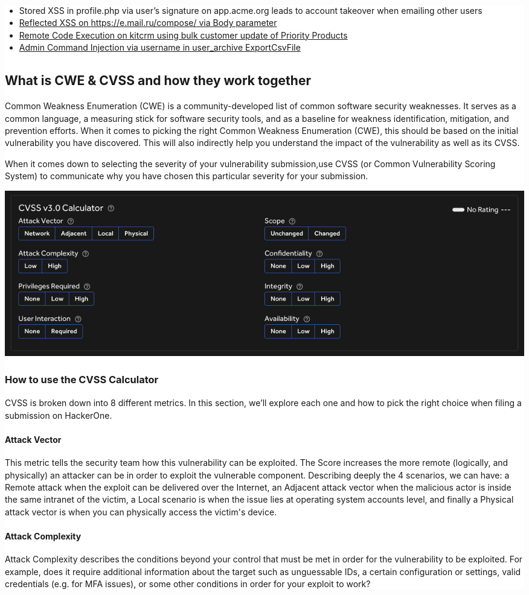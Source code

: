 - Stored XSS in profile.php via user’s signature on app.acme.org leads to account takeover when emailing other users
- [Reflected XSS on https://e.mail.ru/compose/ via Body parameter](https://hackerone.com/reports/1000363)
- [Remote Code Execution on kitcrm using bulk customer update of Priority Products](https://hackerone.com/reports/422944)
- [Admin Command Injection via username in user_archive ExportCsvFile](https://hackerone.com/reports/214022)

## What is CWE & CVSS and how they work together 

Common Weakness Enumeration (CWE) is a community-developed list of common software security weaknesses. It serves as a common language, a measuring stick for software security tools, and as a baseline for weakness identification, mitigation, and prevention efforts. When it comes to picking the right Common Weakness Enumeration (CWE), this should be based on the initial vulnerability you have discovered. This will also indirectly help you understand the impact of the vulnerability as well as its CVSS. 

When it comes down to selecting the severity of your vulnerability submission,use CVSS (or Common Vulnerability Scoring System) to communicate why you have chosen this particular severity for your submission. 

![CVSS Calculator](/assets/images/articles/CVSScalc.png)

### How to use the CVSS Calculator

CVSS is broken down into 8 different metrics. In this section, we’ll explore each one and how to pick the right choice when filing a submission on HackerOne. 

#### Attack Vector 
This metric tells the security team how this vulnerability can be exploited. The Score increases the more remote (logically, and physically) an attacker can be in order to exploit the vulnerable component. Describing deeply the 4 scenarios, we can have: a Remote attack when the exploit can be delivered over the Internet, an Adjacent attack vector when the malicious actor is inside the same intranet of the victim, a Local scenario is when the issue lies at operating system accounts level, and finally a Physical attack vector is when you can physically access the victim's device.

#### Attack Complexity 
Attack Complexity describes the conditions beyond your control that must be met in order for the vulnerability to be exploited. For example, does it require additional information about the target such as unguessable IDs, a certain configuration or settings, valid credentials (e.g. for MFA issues), or some other conditions in order for your exploit to work? 
